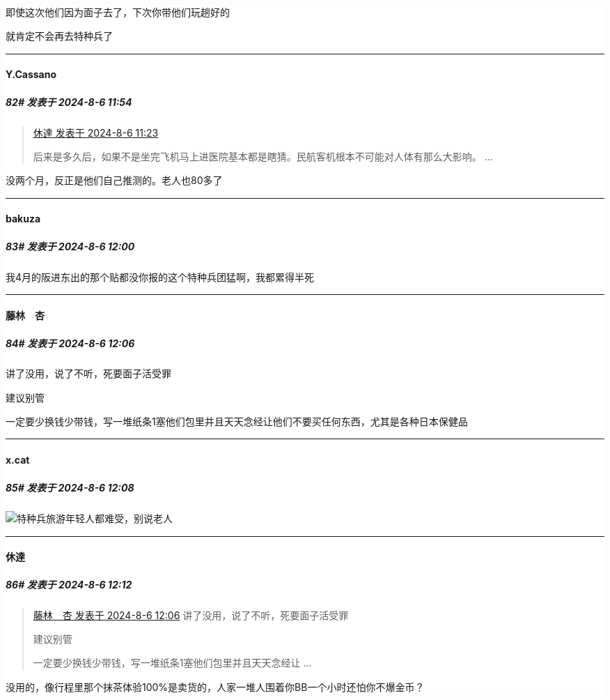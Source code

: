 即使这次他们因为面子去了，下次你带他们玩趟好的

就肯定不会再去特种兵了


*****

####  Y.Cassano  
##### 82#       发表于 2024-8-6 11:54

<blockquote><a href="httphttps://bbs.saraba1st.com/2b/forum.php?mod=redirect&amp;goto=findpost&amp;pid=65811857&amp;ptid=2194105" target="_blank">休達 发表于 2024-8-6 11:23</a>

后来是多久后，如果不是坐完飞机马上进医院基本都是瞎猜。民航客机根本不可能对人体有那么大影响。 ...</blockquote>
没两个月，反正是他们自己推测的。老人也80多了


*****

####  bakuza  
##### 83#       发表于 2024-8-6 12:00

我4月的阪进东出的那个贴都没你报的这个特种兵团猛啊，我都累得半死


*****

####  藤林　杏  
##### 84#       发表于 2024-8-6 12:06

讲了没用，说了不听，死要面子活受罪

建议别管

一定要少换钱少带钱，写一堆纸条1塞他们包里并且天天念经让他们不要买任何东西，尤其是各种日本保健品

*****

####  x.cat  
##### 85#       发表于 2024-8-6 12:08

<img src="https://static.saraba1st.com/image/smiley/face2017/001.png" referrerpolicy="no-referrer">特种兵旅游年轻人都难受，别说老人


*****

####  休達  
##### 86#       发表于 2024-8-6 12:12

<blockquote><a href="httphttps://bbs.saraba1st.com/2b/forum.php?mod=redirect&amp;goto=findpost&amp;pid=65812244&amp;ptid=2194105" target="_blank">藤林　杏 发表于 2024-8-6 12:06</a>
讲了没用，说了不听，死要面子活受罪

建议别管

一定要少换钱少带钱，写一堆纸条1塞他们包里并且天天念经让 ...</blockquote>
没用的，像行程里那个抹茶体验100%是卖货的，人家一堆人围着你BB一个小时还怕你不爆金币？
